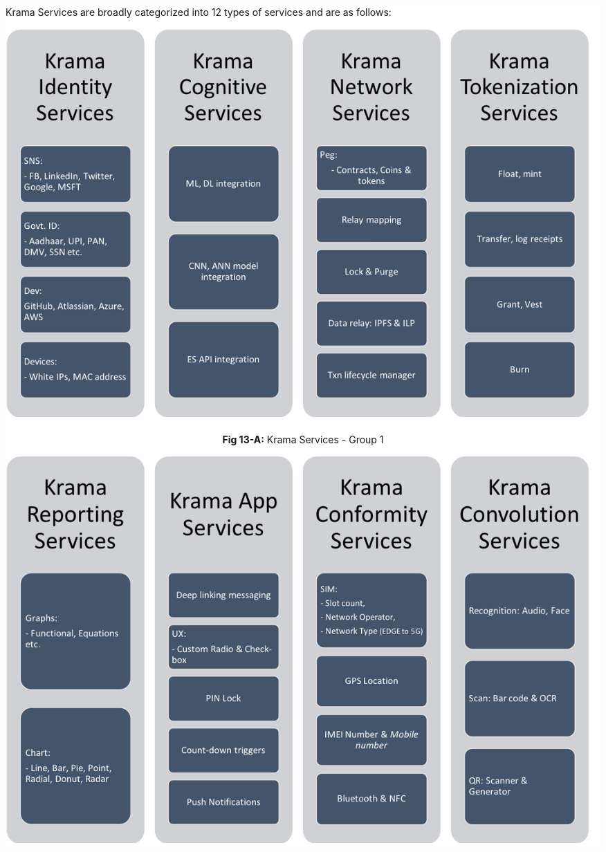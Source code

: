 Krama Services are broadly categorized into 12 types of services and are as follows:

![Krama Services - 1](/images/tech-primer/KS-1.png)

<p align="center"> <b>Fig 13-A:</b> Krama Services - Group 1 <sup><a href="#references"></a></sup> </p>

![Krama Services - 2](/images/tech-primer/KS-2.png)